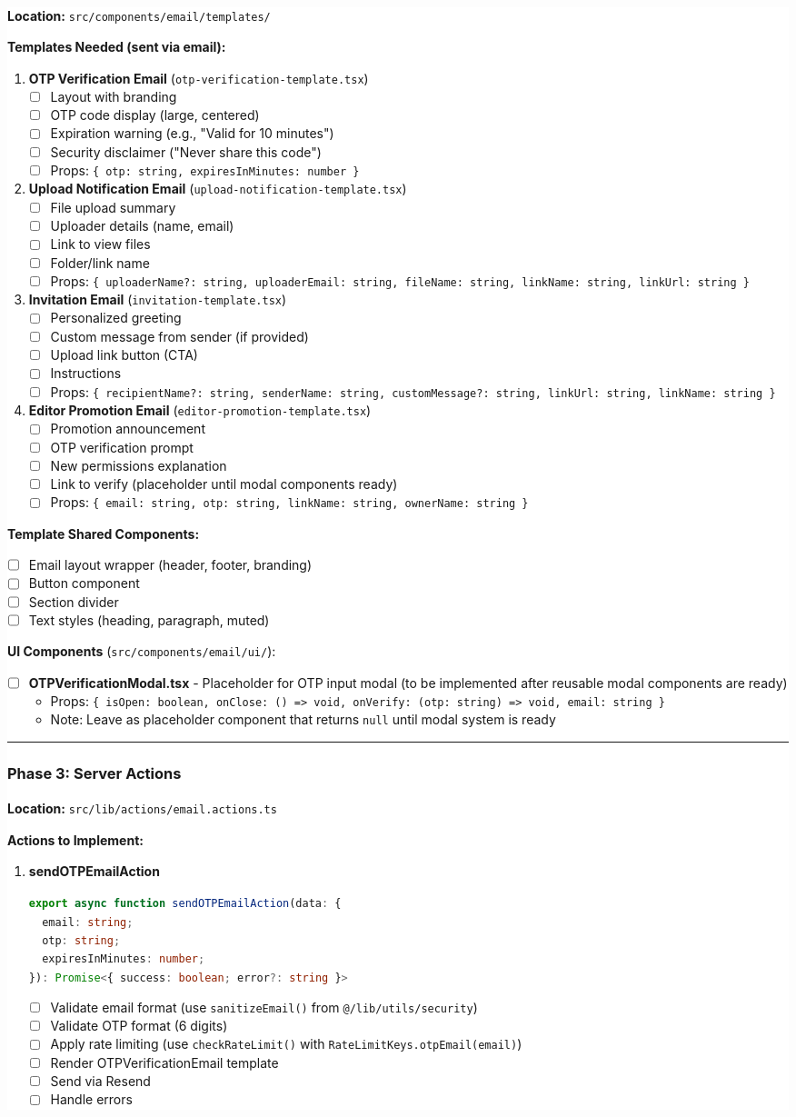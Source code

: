 **Location:** `src/components/email/templates/`

**Templates Needed (sent via email):**

1. **OTP Verification Email** (`otp-verification-template.tsx`)
   - [ ] Layout with branding
   - [ ] OTP code display (large, centered)
   - [ ] Expiration warning (e.g., "Valid for 10 minutes")
   - [ ] Security disclaimer ("Never share this code")
   - [ ] Props: `{ otp: string, expiresInMinutes: number }`

2. **Upload Notification Email** (`upload-notification-template.tsx`)
   - [ ] File upload summary
   - [ ] Uploader details (name, email)
   - [ ] Link to view files
   - [ ] Folder/link name
   - [ ] Props: `{ uploaderName?: string, uploaderEmail: string, fileName: string, linkName: string, linkUrl: string }`

3. **Invitation Email** (`invitation-template.tsx`)
   - [ ] Personalized greeting
   - [ ] Custom message from sender (if provided)
   - [ ] Upload link button (CTA)
   - [ ] Instructions
   - [ ] Props: `{ recipientName?: string, senderName: string, customMessage?: string, linkUrl: string, linkName: string }`

4. **Editor Promotion Email** (`editor-promotion-template.tsx`)
   - [ ] Promotion announcement
   - [ ] OTP verification prompt
   - [ ] New permissions explanation
   - [ ] Link to verify (placeholder until modal components ready)
   - [ ] Props: `{ email: string, otp: string, linkName: string, ownerName: string }`

**Template Shared Components:**
- [ ] Email layout wrapper (header, footer, branding)
- [ ] Button component
- [ ] Section divider
- [ ] Text styles (heading, paragraph, muted)

**UI Components** (`src/components/email/ui/`):
- [ ] **OTPVerificationModal.tsx** - Placeholder for OTP input modal (to be implemented after reusable modal components are ready)
  - Props: `{ isOpen: boolean, onClose: () => void, onVerify: (otp: string) => void, email: string }`
  - Note: Leave as placeholder component that returns `null` until modal system is ready

---

### Phase 3: Server Actions

**Location:** `src/lib/actions/email.actions.ts`

**Actions to Implement:**

1. **sendOTPEmailAction**
   ```typescript
   export async function sendOTPEmailAction(data: {
     email: string;
     otp: string;
     expiresInMinutes: number;
   }): Promise<{ success: boolean; error?: string }>
   ```
   - [ ] Validate email format (use `sanitizeEmail()` from `@/lib/utils/security`)
   - [ ] Validate OTP format (6 digits)
   - [ ] Apply rate limiting (use `checkRateLimit()` with `RateLimitKeys.otpEmail(email)`)
   - [ ] Render OTPVerificationEmail template
   - [ ] Send via Resend
   - [ ] Handle errors